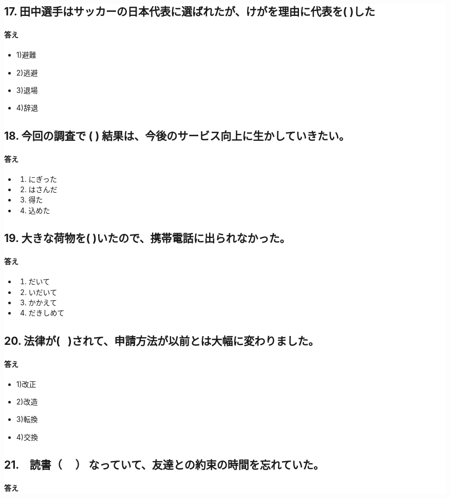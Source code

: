 ## 17. 田中選手はサッカーの日本代表に選ばれたが、けがを理由に代表を( )した

#### 答え

- 1)避難

- 2)逃避

- 3)退場

- 4)辞退



## 18. 今回の調査で ( ) 結果は、今後のサービス向上に生かしていきたい。

#### 答え

- 1) にぎった

- 2) はさんだ

- 3) 得た

- 4) 込めた



## 19. 大きな荷物を( )いたので、携帯電話に出られなかった。

#### 答え

- 1) だいて

- 2) いだいて

- 3) かかえて

- 4) だきしめて



## 20. 法律が(   )されて、申請方法が以前とは大幅に変わりました。

#### 答え

- 1)改正

- 2)改造

- 3)転換

- 4)交換



## 21.　読書（ 　） なっていて、友達との約束の時間を忘れていた。

#### 答え
